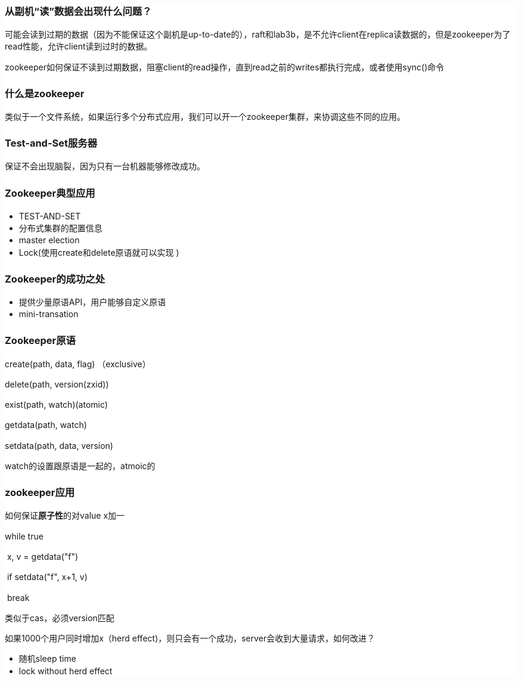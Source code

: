 ### 从副机“读”数据会出现什么问题？

可能会读到过期的数据（因为不能保证这个副机是up-to-date的），raft和lab3b，是不允许client在replica读数据的，但是zookeeper为了read性能，允许client读到过时的数据。

zookeeper如何保证不读到过期数据，阻塞client的read操作，直到read之前的writes都执行完成，或者使用sync()命令

### 什么是zookeeper

类似于一个文件系统，如果运行多个分布式应用，我们可以开一个zookeeper集群，来协调这些不同的应用。

### Test-and-Set服务器

保证不会出现脑裂，因为只有一台机器能够修改成功。

### Zookeeper典型应用

* TEST-AND-SET
* 分布式集群的配置信息
* master election
* Lock(使用create和delete原语就可以实现 )

### Zookeeper的成功之处

* 提供少量原语API，用户能够自定义原语
* mini-transation

### Zookeeper原语

create(path, data, flag) （exclusive）

delete(path, version(zxid))

exist(path, watch)(atomic)

getdata(path, watch)

setdata(path, data, version)

watch的设置跟原语是一起的，atmoic的

### zookeeper应用

如何保证**原子性**的对value x加一

while true

​	x, v = getdata("f")

​	if setdata("f", x+1, v)

​		break

类似于cas，必须version匹配

如果1000个用户同时增加x（herd effect)，则只会有一个成功，server会收到大量请求，如何改进？

* 随机sleep time
* lock without herd effect
